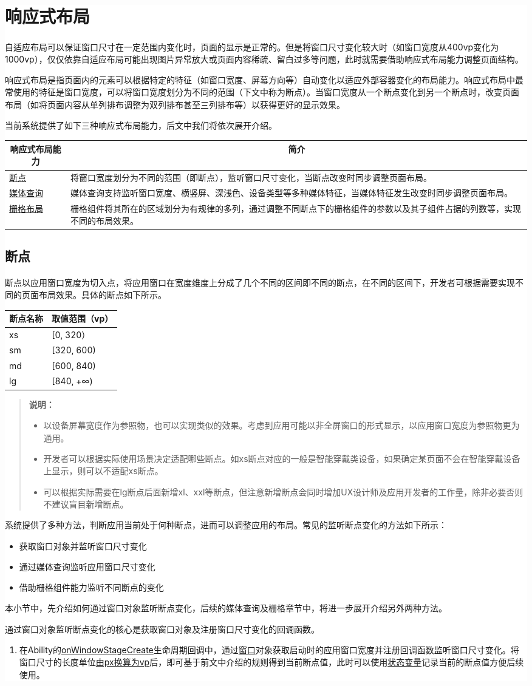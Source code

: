 # 响应式布局


自适应布局可以保证窗口尺寸在一定范围内变化时，页面的显示是正常的。但是将窗口尺寸变化较大时（如窗口宽度从400vp变化为1000vp），仅仅依靠自适应布局可能出现图片异常放大或页面内容稀疏、留白过多等问题，此时就需要借助响应式布局能力调整页面结构。


响应式布局是指页面内的元素可以根据特定的特征（如窗口宽度、屏幕方向等）自动变化以适应外部容器变化的布局能力。响应式布局中最常使用的特征是窗口宽度，可以将窗口宽度划分为不同的范围（下文中称为断点）。当窗口宽度从一个断点变化到另一个断点时，改变页面布局（如将页面内容从单列排布调整为双列排布甚至三列排布等）以获得更好的显示效果。


当前系统提供了如下三种响应式布局能力，后文中我们将依次展开介绍。


  | 响应式布局能力 | 简介 | 
| -------- | -------- |
| [断点](#断点) | 将窗口宽度划分为不同的范围（即断点），监听窗口尺寸变化，当断点改变时同步调整页面布局。 | 
| [媒体查询](#媒体查询) | 媒体查询支持监听窗口宽度、横竖屏、深浅色、设备类型等多种媒体特征，当媒体特征发生改变时同步调整页面布局。 | 
| [栅格布局](#栅格布局) | 栅格组件将其所在的区域划分为有规律的多列，通过调整不同断点下的栅格组件的参数以及其子组件占据的列数等，实现不同的布局效果。 | 


## 断点

断点以应用窗口宽度为切入点，将应用窗口在宽度维度上分成了几个不同的区间即不同的断点，在不同的区间下，开发者可根据需要实现不同的页面布局效果。具体的断点如下所示。

  | 断点名称 | 取值范围（vp） | 
| -------- | -------- |
| xs | [0,&nbsp;320） | 
| sm | [320,&nbsp;600) | 
| md | [600,&nbsp;840) | 
| lg | [840,&nbsp;+∞) | 

> **说明：**
>
> - 以设备屏幕宽度作为参照物，也可以实现类似的效果。考虑到应用可能以非全屏窗口的形式显示，以应用窗口宽度为参照物更为通用。
>
> - 开发者可以根据实际使用场景决定适配哪些断点。如xs断点对应的一般是智能穿戴类设备，如果确定某页面不会在智能穿戴设备上显示，则可以不适配xs断点。
>
> - 可以根据实际需要在lg断点后面新增xl、xxl等断点，但注意新增断点会同时增加UX设计师及应用开发者的工作量，除非必要否则不建议盲目新增断点。

系统提供了多种方法，判断应用当前处于何种断点，进而可以调整应用的布局。常见的监听断点变化的方法如下所示：

- 获取窗口对象并监听窗口尺寸变化

- 通过媒体查询监听应用窗口尺寸变化

- 借助栅格组件能力监听不同断点的变化

本小节中，先介绍如何通过窗口对象监听断点变化，后续的媒体查询及栅格章节中，将进一步展开介绍另外两种方法。

通过窗口对象监听断点变化的核心是获取窗口对象及注册窗口尺寸变化的回调函数。

1. 在Ability的[onWindowStageCreate](../../application-models/uiability-lifecycle.md)生命周期回调中，通过[窗口](../../reference/apis/js-apis-window.md)对象获取启动时的应用窗口宽度并注册回调函数监听窗口尺寸变化。将窗口尺寸的长度单位[由px换算为vp](../../../design/ux-design/visual-basis.md#视觉基础)后，即可基于前文中介绍的规则得到当前断点值，此时可以使用[状态变量](../../quick-start/arkts-state.md)记录当前的断点值方便后续使用。
